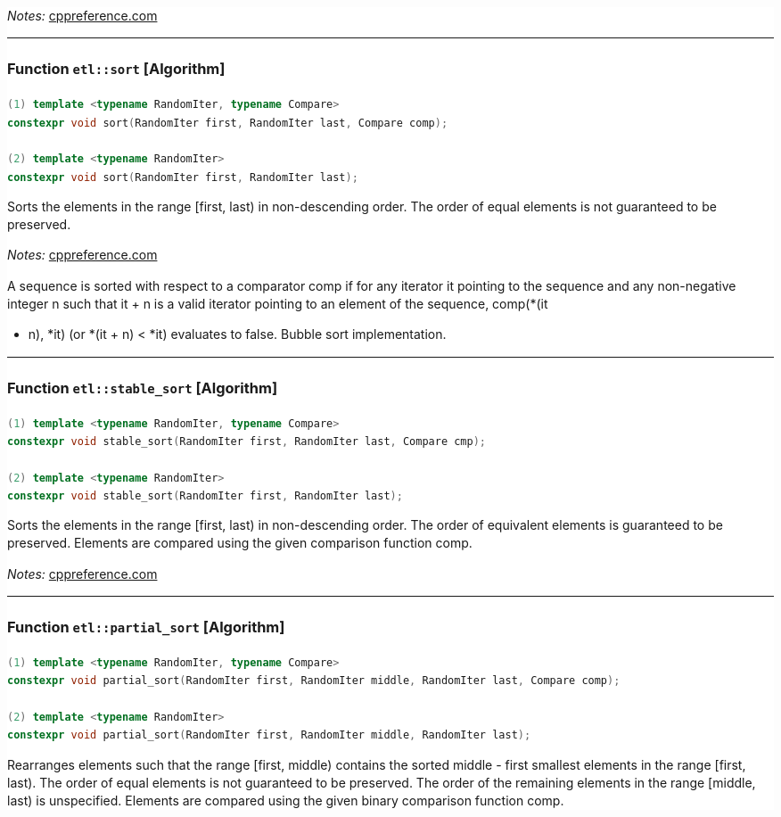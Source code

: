 *Notes:* [cppreference.com](https://en.cppreference.com/w/cpp/algorithm/lexicographical_compare)

-----

### Function `etl::sort` \[Algorithm\]

``` cpp
(1) template <typename RandomIter, typename Compare>
constexpr void sort(RandomIter first, RandomIter last, Compare comp);

(2) template <typename RandomIter>
constexpr void sort(RandomIter first, RandomIter last);
```

Sorts the elements in the range \[first, last) in non-descending order. The order of equal elements is not guaranteed to be preserved.

*Notes:* [cppreference.com](https://en.cppreference.com/w/cpp/algorithm/sort)

A sequence is sorted with respect to a comparator comp if for any iterator it pointing to the sequence and any non-negative integer n such that it + n is a valid iterator pointing to an element of the sequence, comp(\*(it

  - n), \*it) (or \*(it + n) \< \*it) evaluates to false. Bubble sort implementation.

-----

### Function `etl::stable_sort` \[Algorithm\]

``` cpp
(1) template <typename RandomIter, typename Compare>
constexpr void stable_sort(RandomIter first, RandomIter last, Compare cmp);

(2) template <typename RandomIter>
constexpr void stable_sort(RandomIter first, RandomIter last);
```
Sorts the elements in the range \[first, last) in non-descending order. The order of equivalent elements is guaranteed to be preserved. Elements are compared using the given comparison function comp.

*Notes:* [cppreference.com](https://en.cppreference.com/w/cpp/algorithm/stable_sort)

-----

### Function `etl::partial_sort` \[Algorithm\]

``` cpp
(1) template <typename RandomIter, typename Compare>
constexpr void partial_sort(RandomIter first, RandomIter middle, RandomIter last, Compare comp);

(2) template <typename RandomIter>
constexpr void partial_sort(RandomIter first, RandomIter middle, RandomIter last);
```
Rearranges elements such that the range \[first, middle) contains the sorted middle - first smallest elements in the range \[first, last). The order of equal elements is not guaranteed to be preserved. The order of the remaining elements in the range \[middle, last) is unspecified. Elements are compared using the given binary comparison function comp.
